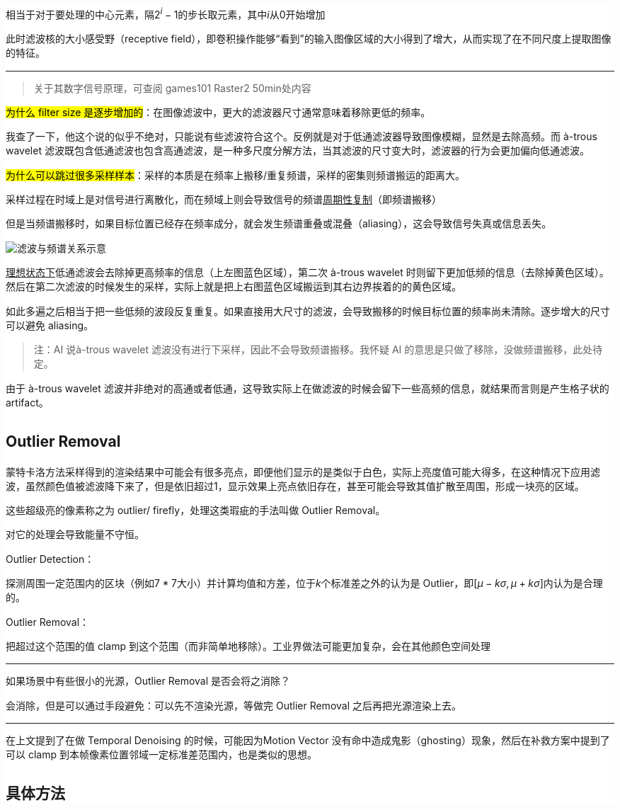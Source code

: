 相当于对于要处理的中心元素，隔$2^i-1$的步长取元素，其中$i$从0开始增加

此时滤波核的大小感受野（receptive field），即卷积操作能够“看到”的输入图像区域的大小得到了增大，从而实现了在不同尺度上提取图像的特征。

---

> 关于其数字信号原理，可查阅 games101 Raster2 50min处内容

<mark>为什么 filter size 是逐步增加的</mark>：在图像滤波中，更大的滤波器尺寸通常意味着移除更低的频率。

我查了一下，他这个说的似乎不绝对，只能说有些滤波符合这个。反例就是对于低通滤波器导致图像模糊，显然是去除高频。而 à-trous wavelet 滤波既包含低通滤波也包含高通滤波，是一种多尺度分解方法，当其滤波的尺寸变大时，滤波器的行为会更加偏向低通滤波。

<mark>为什么可以跳过很多采样样本</mark>：采样的本质是在频率上搬移/重复频谱，采样的密集则频谱搬运的距离大。

采样过程在时域上是对信号进行离散化，而在频域上则会导致信号的频谱<u>周期性复制</u>（即频谱搬移）

但是当频谱搬移时，如果目标位置已经存在频率成分，就会发生频谱重叠或混叠（aliasing），这会导致信号失真或信息丢失。

![滤波与频谱关系示意](D:\CGNote\Games202\img\lecture13_2.png)

<u>理想状态下</u>低通滤波会去除掉更高频率的信息（上左图蓝色区域），第二次 à-trous wavelet 时则留下更加低频的信息（去除掉黄色区域）。然后在第二次滤波的时候发生的采样，实际上就是把上右图蓝色区域搬运到其右边界挨着的的黄色区域。

如此多遍之后相当于把一些低频的波段反复重复。如果直接用大尺寸的滤波，会导致搬移的时候目标位置的频率尚未清除。逐步增大的尺寸可以避免 aliasing。

> 注：AI 说à-trous wavelet 滤波没有进行下采样，因此不会导致频谱搬移。我怀疑 AI 的意思是只做了移除，没做频谱搬移，此处待定。

由于 à-trous wavelet 滤波并非绝对的高通或者低通，这导致实际上在做滤波的时候会留下一些高频的信息，就结果而言则是产生格子状的 artifact。

## Outlier Removal

蒙特卡洛方法采样得到的渲染结果中可能会有很多亮点，即便他们显示的是类似于白色，实际上亮度值可能大得多，在这种情况下应用滤波，虽然颜色值被滤波降下来了，但是依旧超过1，显示效果上亮点依旧存在，甚至可能会导致其值扩散至周围，形成一块亮的区域。

这些超级亮的像素称之为 outlier/ firefly，处理这类瑕疵的手法叫做 Outlier Removal。

对它的处理会导致能量不守恒。

Outlier Detection：

探测周围一定范围内的区块（例如$7*7$大小）并计算均值和方差，位于$k$个标准差之外的认为是 Outlier，即$[\mu - k\sigma,\mu + k \sigma]$内认为是合理的。

Outlier Removal：

把超过这个范围的值 clamp 到这个范围（而非简单地移除）。工业界做法可能更加复杂，会在其他颜色空间处理

---

如果场景中有些很小的光源，Outlier Removal 是否会将之消除？

会消除，但是可以通过手段避免：可以先不渲染光源，等做完 Outlier Removal 之后再把光源渲染上去。

---

在上文提到了在做 Temporal Denoising 的时候，可能因为Motion Vector 没有命中造成鬼影（ghosting）现象，然后在补救方案中提到了可以 clamp 到本帧像素位置邻域一定标准差范围内，也是类似的思想。

## 具体方法
